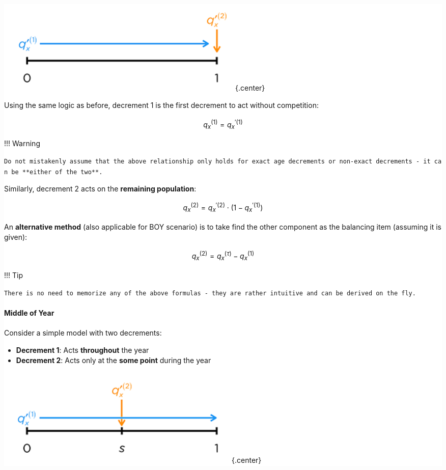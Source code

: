 
![EOY_Illustration](Assets/2.%20Multi%20Decrement%20Models.md/EOY_Illustration.png){.center}

Using the same logic as before, decrement 1 is the first decrement to act without competition:

$$
    q^{(1)}_{x} = q^{'(1)}_{x}
$$

!!! Warning

    Do not mistakenly assume that the above relationship only holds for exact age decrements or non-exact decrements - it can be **either of the two**.
 
Similarly, decrement 2 acts on the **remaining population**:

$$
    q^{(2)}_{x} = q^{'(2)}_{x} \cdot (1 - q^{'(1)}_{x})
$$

An **alternative method** (also applicable for BOY scenario) is to take find the other component as the balancing item (assuming it is given):

$$
    q^{(2)}_{x} = q^{(\tau)}_{x} - q^{(1)}_{x}   
$$

!!! Tip

    There is no need to memorize any of the above formulas - they are rather intuitive and can be derived on the fly.

#### **Middle of Year**

Consider a simple model with two decrements:

* **Decrement 1**: Acts **throughout** the year
* **Decrement 2**: Acts only at the **some point** during the year


![MOY_Illustration](Assets/2.%20Multi%20Decrement%20Models.md/MOY_Illustration.png){.center}
